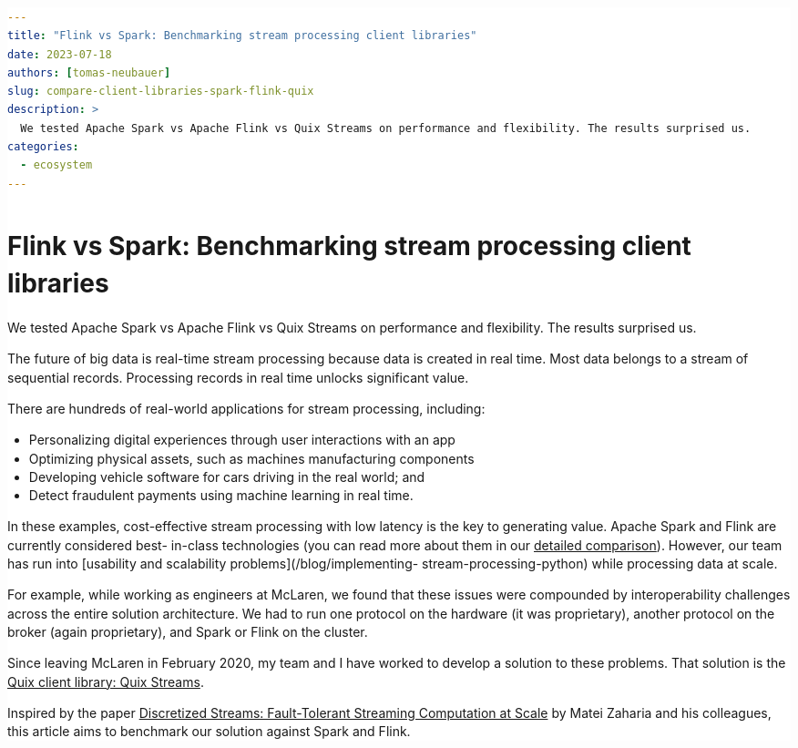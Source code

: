 ```yaml
---
title: "Flink vs Spark: Benchmarking stream processing client libraries"
date: 2023-07-18
authors: [tomas-neubauer]
slug: compare-client-libraries-spark-flink-quix
description: >
  We tested Apache Spark vs Apache Flink vs Quix Streams on performance and flexibility. The results surprised us.
categories:
  - ecosystem
---
```


# Flink vs Spark: Benchmarking stream processing client libraries

We tested Apache Spark vs Apache Flink vs Quix Streams on performance and flexibility. The results surprised us.



The future of big data is real-time stream processing because data is created
in real time. Most data belongs to a stream of sequential records. Processing
records in real time unlocks significant value.

There are hundreds of real-world applications for stream processing,
including:

  * Personalizing digital experiences through user interactions with an app
  * Optimizing physical assets, such as machines manufacturing components
  * Developing vehicle software for cars driving in the real world; and
  * Detect fraudulent payments using machine learning in real time.

In these examples, cost-effective stream processing with low latency is the
key to generating value. Apache Spark and Flink are currently considered best-
in-class technologies (you can read more about them in our [detailed
comparison](/blog/performance-limitations-python-client-libraries)). However,
our team has run into [usability and scalability problems](/blog/implementing-
stream-processing-python) while processing data at scale.

For example, while working as engineers at McLaren, we found that these issues
were compounded by interoperability challenges across the entire solution
architecture. We had to run one protocol on the hardware (it was proprietary),
another protocol on the broker (again proprietary), and Spark or Flink on the
cluster.

Since leaving McLaren in February 2020, my team and I have worked to develop a
solution to these problems. That solution is the [Quix client library: Quix
Streams](https://quix.io/docs/sdk/introduction.html).

Inspired by the paper [Discretized Streams: Fault-Tolerant Streaming
Computation at
Scale](https://people.csail.mit.edu/matei/papers/2013/sosp_spark_streaming.pdf)
by Matei Zaharia and his colleagues, this article aims to benchmark our
solution against Spark and Flink.
